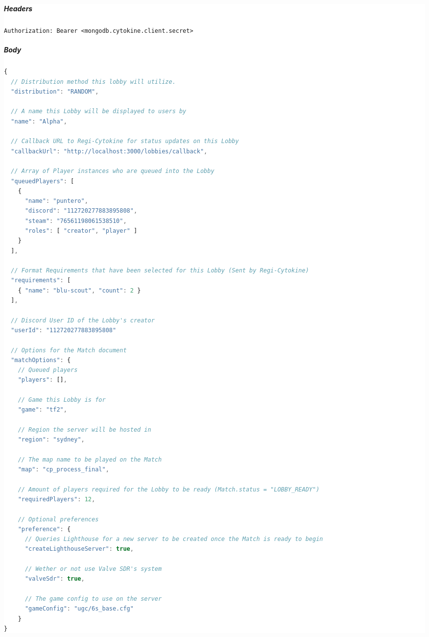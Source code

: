##### Headers
```
Authorization: Bearer <mongodb.cytokine.client.secret>
```

##### Body
```js
{
  // Distribution method this lobby will utilize.
  "distribution": "RANDOM",
  
  // A name this Lobby will be displayed to users by
  "name": "Alpha",
  
  // Callback URL to Regi-Cytokine for status updates on this Lobby
  "callbackUrl": "http://localhost:3000/lobbies/callback",
  
  // Array of Player instances who are queued into the Lobby
  "queuedPlayers": [
    {
      "name": "puntero",
      "discord": "112720277883895808",
      "steam": "76561198061538510",
      "roles": [ "creator", "player" ]
    }
  ],
  
  // Format Requirements that have been selected for this Lobby (Sent by Regi-Cytokine)
  "requirements": [
    { "name": "blu-scout", "count": 2 }
  ],
  
  // Discord User ID of the Lobby's creator
  "userId": "112720277883895808"
  
  // Options for the Match document
  "matchOptions": {
    // Queued players
    "players": [],
    
    // Game this Lobby is for
    "game": "tf2",
    
    // Region the server will be hosted in
    "region": "sydney",
    
    // The map name to be played on the Match
    "map": "cp_process_final",
    
    // Amount of players required for the Lobby to be ready (Match.status = "LOBBY_READY")
    "requiredPlayers": 12,
    
    // Optional preferences
    "preference": {
      // Queries Lighthouse for a new server to be created once the Match is ready to begin
      "createLighthouseServer": true,
      
      // Wether or not use Valve SDR's system
      "valveSdr": true,

      // The game config to use on the server
      "gameConfig": "ugc/6s_base.cfg"
    }
}
```